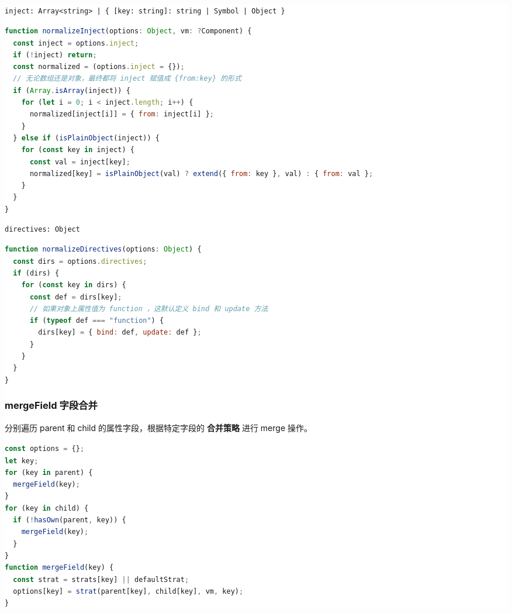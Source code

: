 ```
inject: Array<string> | { [key: string]: string | Symbol | Object }
```

```js
function normalizeInject(options: Object, vm: ?Component) {
  const inject = options.inject;
  if (!inject) return;
  const normalized = (options.inject = {});
  // 无论数组还是对象，最终都将 inject 赋值成 {from:key} 的形式
  if (Array.isArray(inject)) {
    for (let i = 0; i < inject.length; i++) {
      normalized[inject[i]] = { from: inject[i] };
    }
  } else if (isPlainObject(inject)) {
    for (const key in inject) {
      const val = inject[key];
      normalized[key] = isPlainObject(val) ? extend({ from: key }, val) : { from: val };
    }
  }
}
```

```
directives: Object
```

```js
function normalizeDirectives(options: Object) {
  const dirs = options.directives;
  if (dirs) {
    for (const key in dirs) {
      const def = dirs[key];
      // 如果对象上属性值为 function ，这默认定义 bind 和 update 方法
      if (typeof def === "function") {
        dirs[key] = { bind: def, update: def };
      }
    }
  }
}
```

### mergeField 字段合并

分别遍历 parent 和 child 的属性字段，根据特定字段的 **合并策略** 进行 merge 操作。

```js
const options = {};
let key;
for (key in parent) {
  mergeField(key);
}
for (key in child) {
  if (!hasOwn(parent, key)) {
    mergeField(key);
  }
}
function mergeField(key) {
  const strat = strats[key] || defaultStrat;
  options[key] = strat(parent[key], child[key], vm, key);
}
```

